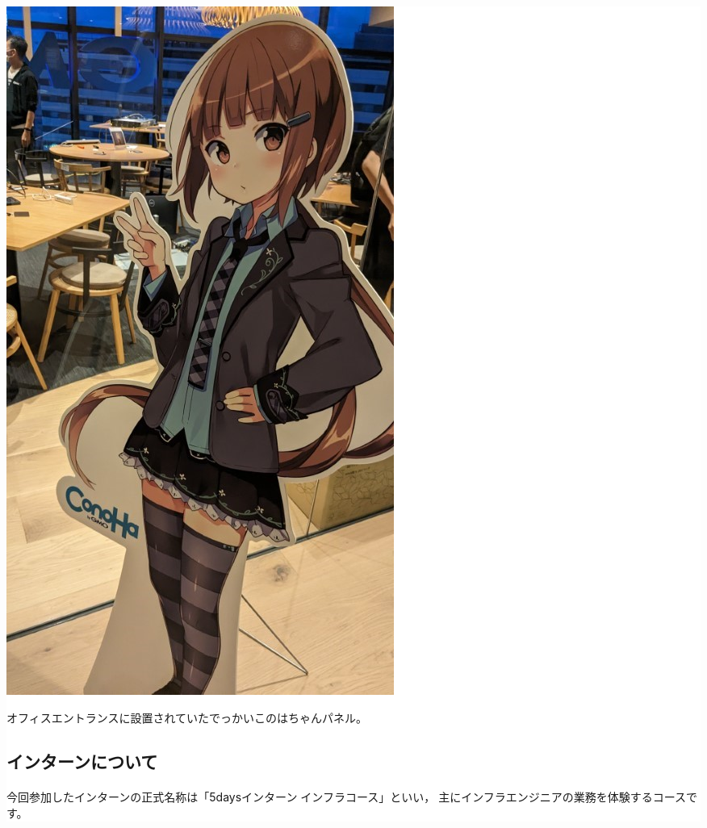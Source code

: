 ![Alt text](<PXL_20230822_101035580.MP (Small).jpg>)

オフィスエントランスに設置されていたでっかいこのはちゃんパネル。

## インターンについて
今回参加したインターンの正式名称は「5daysインターン インフラコース」といい，
主にインフラエンジニアの業務を体験するコースです。
